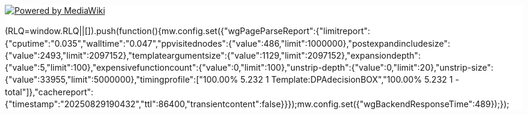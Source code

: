 [![Powered by MediaWiki](/resources/assets/poweredby_mediawiki_88x31.png)](https://www.mediawiki.org/)

(RLQ=window.RLQ||\[\]).push(function(){mw.config.set({"wgPageParseReport":{"limitreport":{"cputime":"0.035","walltime":"0.047","ppvisitednodes":{"value":486,"limit":1000000},"postexpandincludesize":{"value":2493,"limit":2097152},"templateargumentsize":{"value":1129,"limit":2097152},"expansiondepth":{"value":5,"limit":100},"expensivefunctioncount":{"value":0,"limit":100},"unstrip-depth":{"value":0,"limit":20},"unstrip-size":{"value":33955,"limit":5000000},"timingprofile":\["100.00% 5.232 1 Template:DPAdecisionBOX","100.00% 5.232 1 -total"\]},"cachereport":{"timestamp":"20250829190432","ttl":86400,"transientcontent":false}}});mw.config.set({"wgBackendResponseTime":489});});